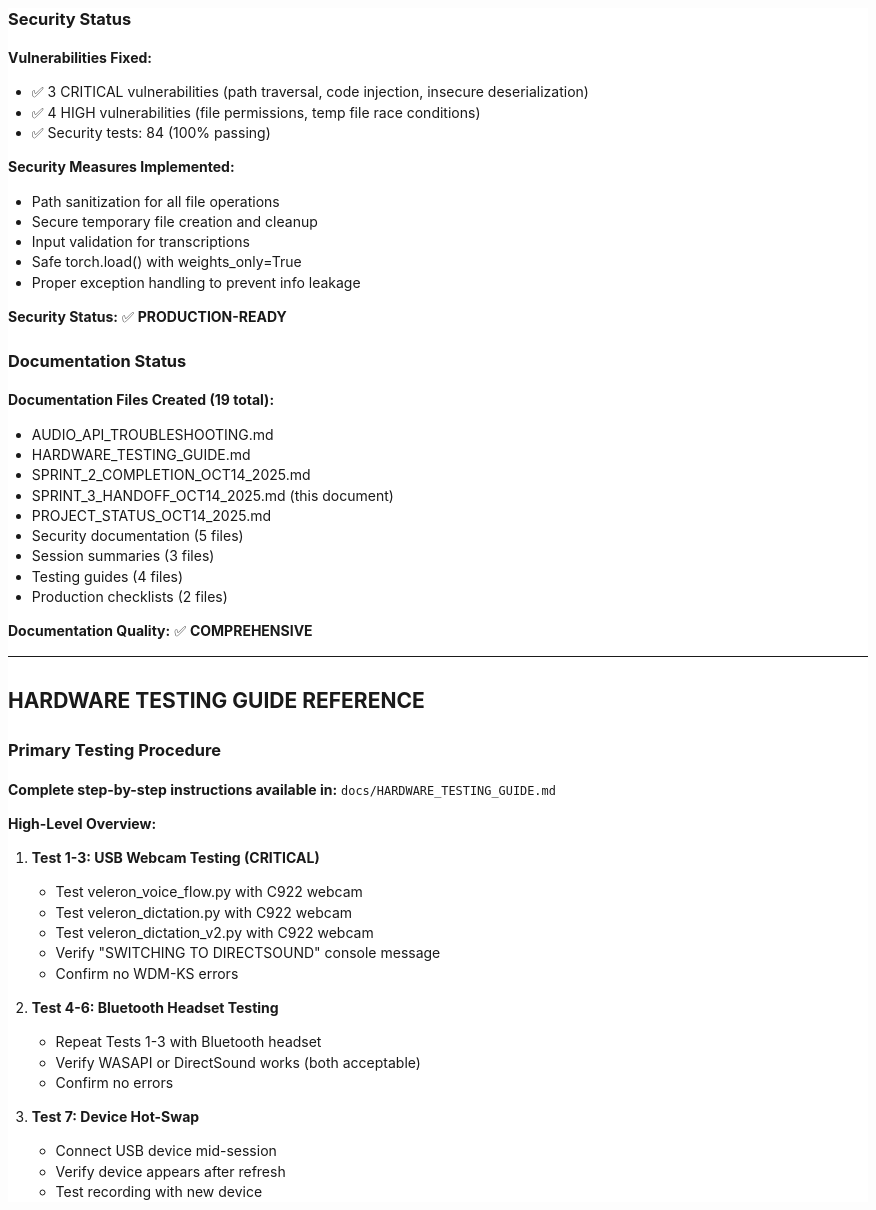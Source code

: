 ### Security Status

**Vulnerabilities Fixed:**
- ✅ 3 CRITICAL vulnerabilities (path traversal, code injection, insecure deserialization)
- ✅ 4 HIGH vulnerabilities (file permissions, temp file race conditions)
- ✅ Security tests: 84 (100% passing)

**Security Measures Implemented:**
- Path sanitization for all file operations
- Secure temporary file creation and cleanup
- Input validation for transcriptions
- Safe torch.load() with weights_only=True
- Proper exception handling to prevent info leakage

**Security Status:** ✅ **PRODUCTION-READY**

### Documentation Status

**Documentation Files Created (19 total):**
- AUDIO_API_TROUBLESHOOTING.md
- HARDWARE_TESTING_GUIDE.md
- SPRINT_2_COMPLETION_OCT14_2025.md
- SPRINT_3_HANDOFF_OCT14_2025.md (this document)
- PROJECT_STATUS_OCT14_2025.md
- Security documentation (5 files)
- Session summaries (3 files)
- Testing guides (4 files)
- Production checklists (2 files)

**Documentation Quality:** ✅ **COMPREHENSIVE**

---

## HARDWARE TESTING GUIDE REFERENCE

### Primary Testing Procedure

**Complete step-by-step instructions available in:** `docs/HARDWARE_TESTING_GUIDE.md`

**High-Level Overview:**

1. **Test 1-3: USB Webcam Testing (CRITICAL)**
   - Test veleron_voice_flow.py with C922 webcam
   - Test veleron_dictation.py with C922 webcam
   - Test veleron_dictation_v2.py with C922 webcam
   - Verify "SWITCHING TO DIRECTSOUND" console message
   - Confirm no WDM-KS errors

2. **Test 4-6: Bluetooth Headset Testing**
   - Repeat Tests 1-3 with Bluetooth headset
   - Verify WASAPI or DirectSound works (both acceptable)
   - Confirm no errors

3. **Test 7: Device Hot-Swap**
   - Connect USB device mid-session
   - Verify device appears after refresh
   - Test recording with new device
